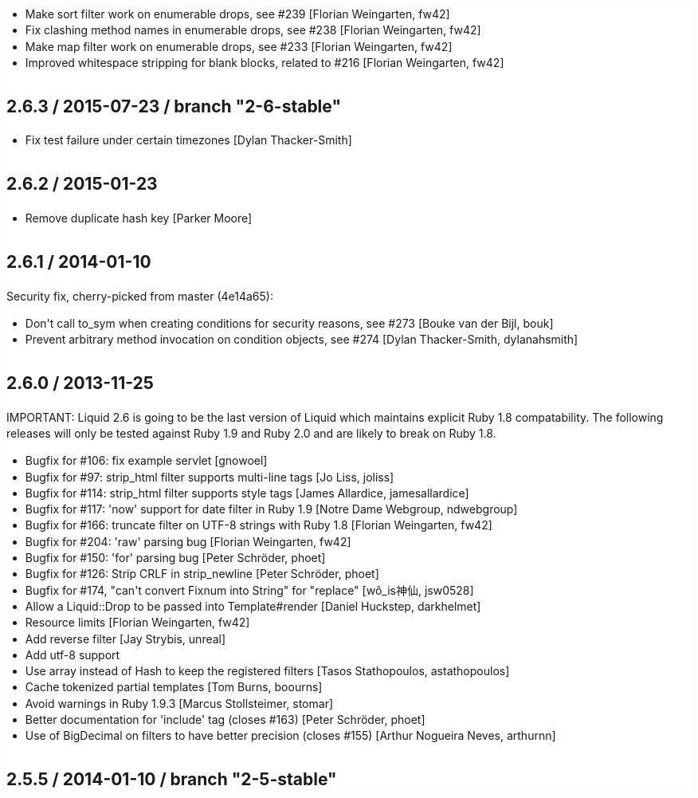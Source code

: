 * Make sort filter work on enumerable drops, see #239 [Florian Weingarten, fw42]
* Fix clashing method names in enumerable drops, see #238 [Florian Weingarten, fw42]
* Make map filter work on enumerable drops, see #233 [Florian Weingarten, fw42]
* Improved whitespace stripping for blank blocks, related to #216 [Florian Weingarten, fw42]

## 2.6.3 / 2015-07-23 / branch "2-6-stable"

* Fix test failure under certain timezones [Dylan Thacker-Smith]

## 2.6.2 / 2015-01-23

* Remove duplicate hash key [Parker Moore]

## 2.6.1 / 2014-01-10

Security fix, cherry-picked from master (4e14a65):
* Don't call to_sym when creating conditions for security reasons, see #273 [Bouke van der Bijl, bouk]
* Prevent arbitrary method invocation on condition objects, see #274 [Dylan Thacker-Smith, dylanahsmith]

## 2.6.0 / 2013-11-25

IMPORTANT: Liquid 2.6 is going to be the last version of Liquid which maintains explicit Ruby 1.8 compatability.
The following releases will only be tested against Ruby 1.9 and Ruby 2.0 and are likely to break on Ruby 1.8.

* Bugfix for #106: fix example servlet [gnowoel]
* Bugfix for #97: strip_html filter supports multi-line tags [Jo Liss, joliss]
* Bugfix for #114: strip_html filter supports style tags [James Allardice, jamesallardice]
* Bugfix for #117: 'now' support for date filter in Ruby 1.9 [Notre Dame Webgroup, ndwebgroup]
* Bugfix for #166: truncate filter on UTF-8 strings with Ruby 1.8 [Florian Weingarten, fw42]
* Bugfix for #204: 'raw' parsing bug [Florian Weingarten, fw42]
* Bugfix for #150: 'for' parsing bug [Peter Schröder, phoet]
* Bugfix for #126: Strip CRLF in strip_newline [Peter Schröder, phoet]
* Bugfix for #174, "can't convert Fixnum into String" for "replace" [wǒ_is神仙, jsw0528]
* Allow a Liquid::Drop to be passed into Template#render [Daniel Huckstep, darkhelmet]
* Resource limits [Florian Weingarten, fw42]
* Add reverse filter [Jay Strybis, unreal]
* Add utf-8 support
* Use array instead of Hash to keep the registered filters [Tasos Stathopoulos, astathopoulos]
* Cache tokenized partial templates [Tom Burns, boourns]
* Avoid warnings in Ruby 1.9.3 [Marcus Stollsteimer, stomar]
* Better documentation for 'include' tag (closes #163) [Peter Schröder, phoet]
* Use of BigDecimal on filters to have better precision (closes #155) [Arthur Nogueira Neves, arthurnn]

## 2.5.5 / 2014-01-10 / branch "2-5-stable"
